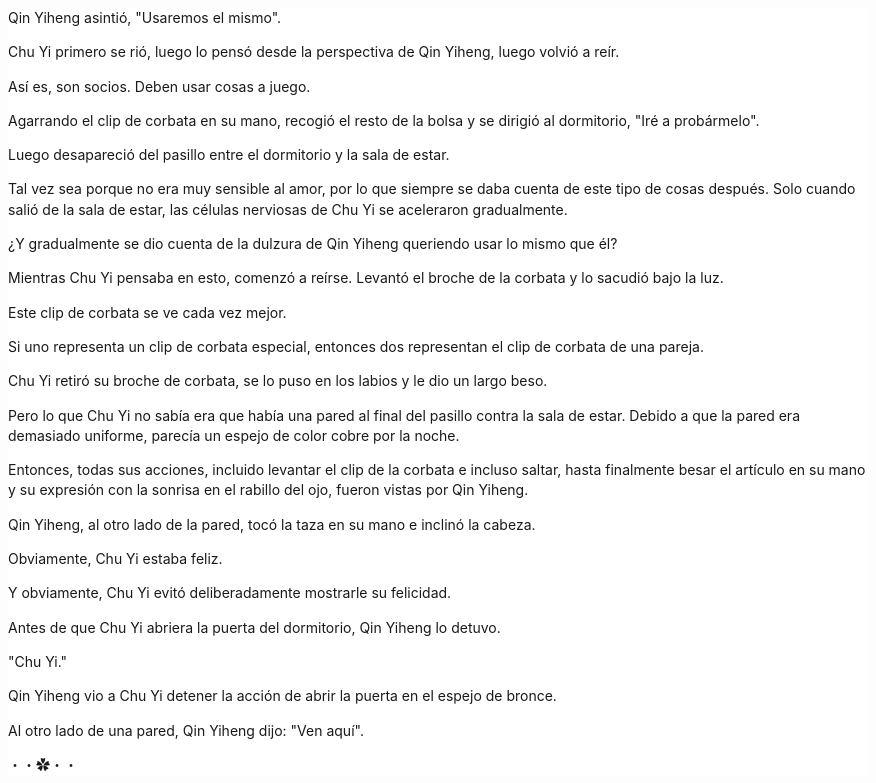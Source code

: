 Qin Yiheng asintió, "Usaremos el mismo".

Chu Yi primero se rió, luego lo pensó desde la perspectiva de Qin Yiheng, luego volvió a reír.

Así es, son socios. Deben usar cosas a juego.

Agarrando el clip de corbata en su mano, recogió el resto de la bolsa y se dirigió al dormitorio, "Iré a probármelo".

Luego desapareció del pasillo entre el dormitorio y la sala de estar.

Tal vez sea porque no era muy sensible al amor, por lo que siempre se daba cuenta de este tipo de cosas después. Solo cuando salió de la sala de estar, las células nerviosas de Chu Yi se aceleraron gradualmente.

¿Y gradualmente se dio cuenta de la dulzura de Qin Yiheng queriendo usar lo mismo que él?

Mientras Chu Yi pensaba en esto, comenzó a reírse. Levantó el broche de la corbata y lo sacudió bajo la luz.

Este clip de corbata se ve cada vez mejor.

Si uno representa un clip de corbata especial, entonces dos representan el clip de corbata de una pareja.

Chu Yi retiró su broche de corbata, se lo puso en los labios y le dio un largo beso.

Pero lo que Chu Yi no sabía era que había una pared al final del pasillo contra la sala de estar. Debido a que la pared era demasiado uniforme, parecía un espejo de color cobre por la noche.

Entonces, todas sus acciones, incluido levantar el clip de la corbata e incluso saltar, hasta finalmente besar el artículo en su mano y su expresión con la sonrisa en el rabillo del ojo, fueron vistas por Qin Yiheng.

Qin Yiheng, al otro lado de la pared, tocó la taza en su mano e inclinó la cabeza.

Obviamente, Chu Yi estaba feliz.

Y obviamente, Chu Yi evitó deliberadamente mostrarle su felicidad.

Antes de que Chu Yi abriera la puerta del dormitorio, Qin Yiheng lo detuvo.

"Chu Yi."

Qin Yiheng vio a Chu Yi detener la acción de abrir la puerta en el espejo de bronce.

Al otro lado de una pared, Qin Yiheng dijo: "Ven aquí".

・・✿・・

[^1]: "prevaleció un silencio perfecto"





